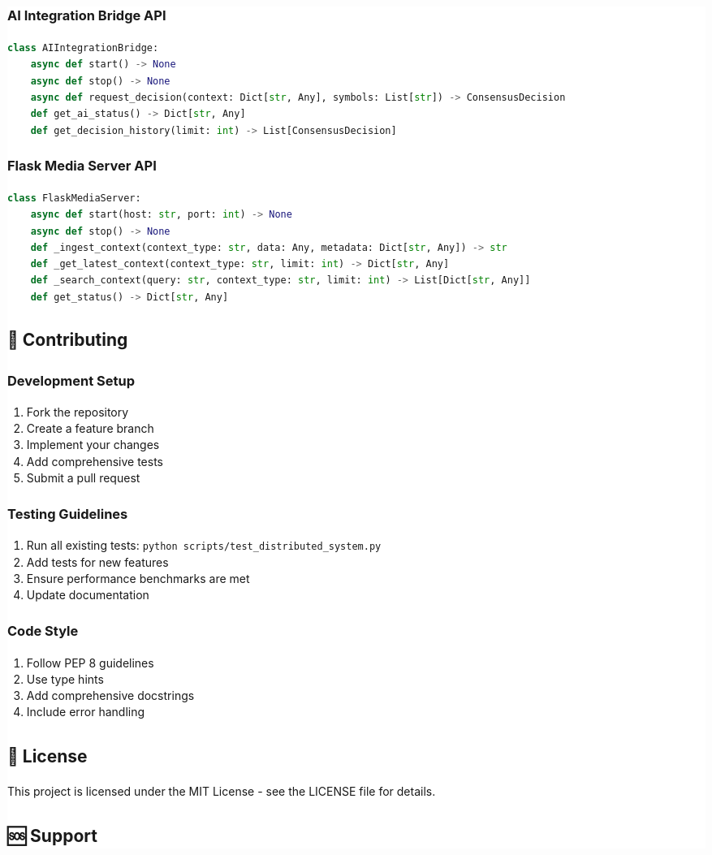 ### **AI Integration Bridge API**

```python
class AIIntegrationBridge:
    async def start() -> None
    async def stop() -> None
    async def request_decision(context: Dict[str, Any], symbols: List[str]) -> ConsensusDecision
    def get_ai_status() -> Dict[str, Any]
    def get_decision_history(limit: int) -> List[ConsensusDecision]
```

### **Flask Media Server API**

```python
class FlaskMediaServer:
    async def start(host: str, port: int) -> None
    async def stop() -> None
    def _ingest_context(context_type: str, data: Any, metadata: Dict[str, Any]) -> str
    def _get_latest_context(context_type: str, limit: int) -> Dict[str, Any]
    def _search_context(query: str, context_type: str, limit: int) -> List[Dict[str, Any]]
    def get_status() -> Dict[str, Any]
```

## 🤝 **Contributing**

### **Development Setup**

1. Fork the repository
2. Create a feature branch
3. Implement your changes
4. Add comprehensive tests
5. Submit a pull request

### **Testing Guidelines**

1. Run all existing tests: `python scripts/test_distributed_system.py`
2. Add tests for new features
3. Ensure performance benchmarks are met
4. Update documentation

### **Code Style**

1. Follow PEP 8 guidelines
2. Use type hints
3. Add comprehensive docstrings
4. Include error handling

## 📄 **License**

This project is licensed under the MIT License - see the LICENSE file for details.

## 🆘 **Support**
